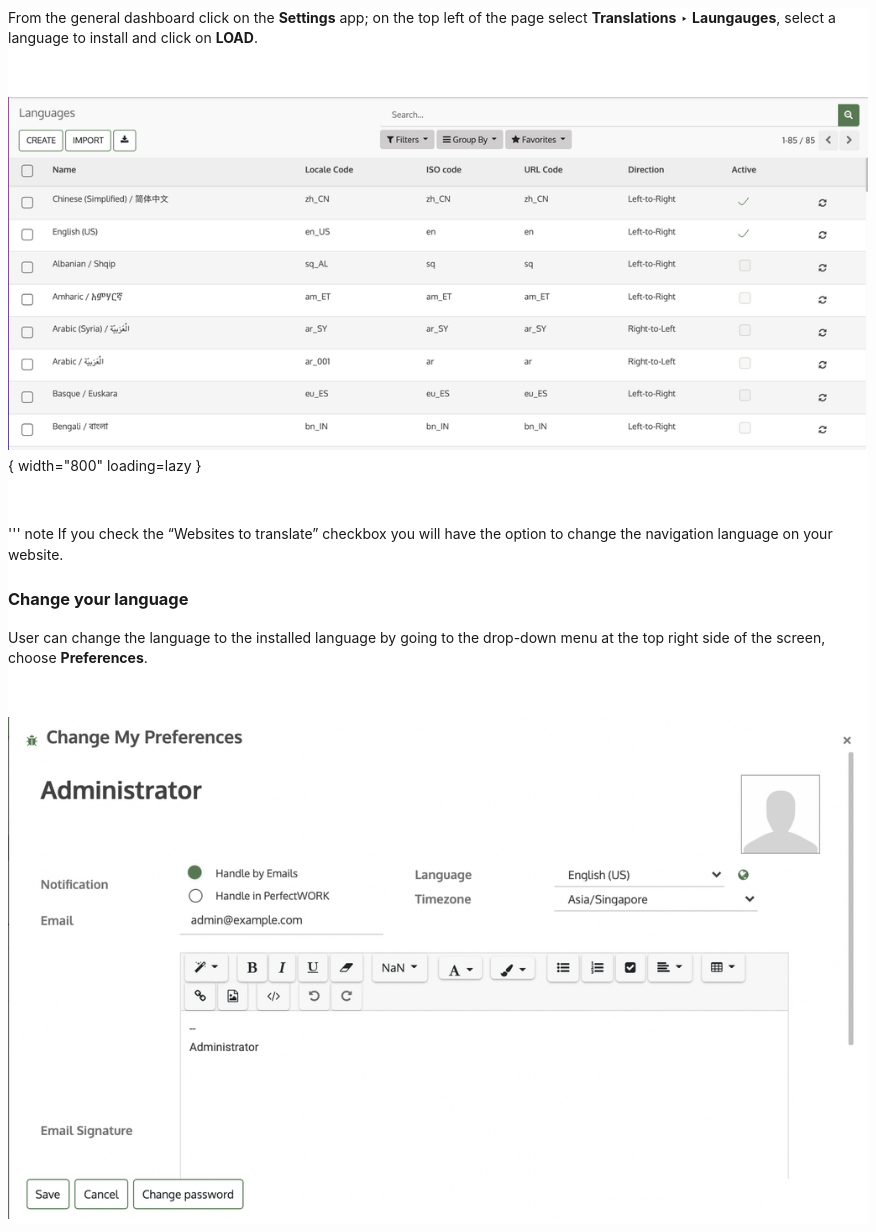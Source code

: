 From the general dashboard click on the **Settings** app; on the top left of the page select **Translations** ‣ **Laungauges**, select a language to install and click on **LOAD**.

<br />

![](2021-12-07-12-06-45.png){ width="800" loading=lazy }

<br />


''' note
    If you check the “Websites to translate” checkbox you will have the option to change the navigation language on your website.

### Change your language

User can change the language to the installed language by going to the drop-down menu at the top right side of the screen, choose **Preferences**.

<br />

![](2021-12-07-12-09-34.png)
